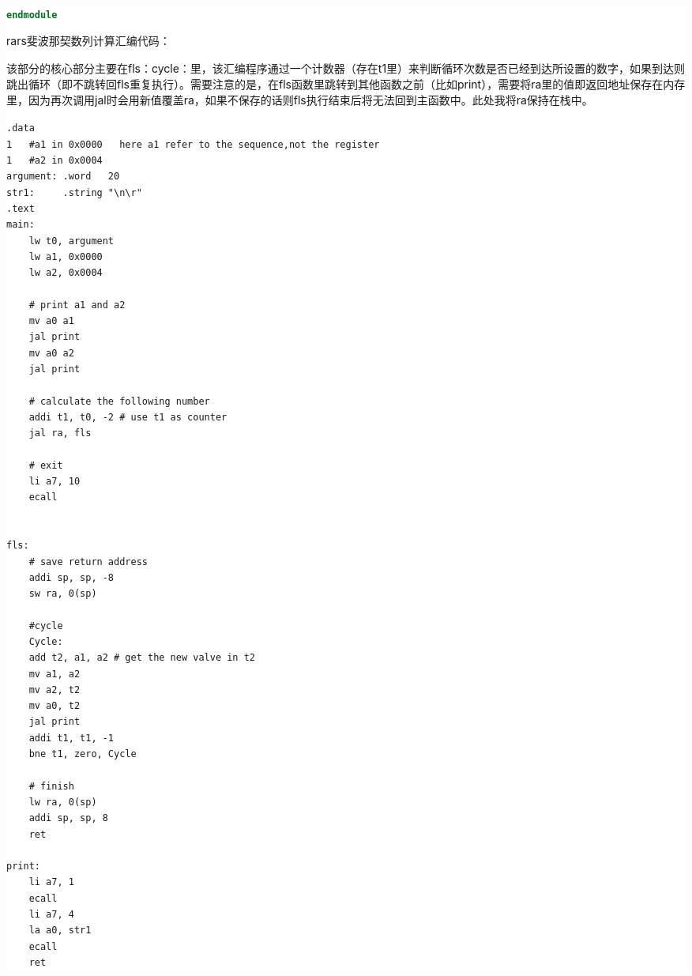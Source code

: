 ```verilog
endmodule
```

rars斐波那契数列计算汇编代码：

该部分的核心部分主要在fls：cycle：里，该汇编程序通过一个计数器（存在t1里）来判断循环次数是否已经到达所设置的数字，如果到达则跳出循环（即不跳转回fls重复执行）。需要注意的是，在fls函数里跳转到其他函数之前（比如print），需要将ra里的值即返回地址保存在内存里，因为再次调用jal时会用新值覆盖ra，如果不保存的话则fls执行结束后将无法回到主函数中。此处我将ra保持在栈中。

```assembly
.data
1   #a1 in 0x0000   here a1 refer to the sequence,not the register
1   #a2 in 0x0004
argument: .word   20
str1:     .string "\n\r"
.text
main:
    lw t0, argument
    lw a1, 0x0000
    lw a2, 0x0004

    # print a1 and a2
    mv a0 a1
    jal print
    mv a0 a2
    jal print

    # calculate the following number
    addi t1, t0, -2 # use t1 as counter
    jal ra, fls

    # exit
    li a7, 10
    ecall


fls:
    # save return address
    addi sp, sp, -8
	sw ra, 0(sp)

    #cycle
    Cycle:
    add t2, a1, a2 # get the new valve in t2
    mv a1, a2
    mv a2, t2
    mv a0, t2
    jal print
    addi t1, t1, -1
    bne t1, zero, Cycle

    # finish
    lw ra, 0(sp)
    addi sp, sp, 8
    ret

print:
    li a7, 1
    ecall
    li a7, 4
    la a0, str1
    ecall
    ret

```
